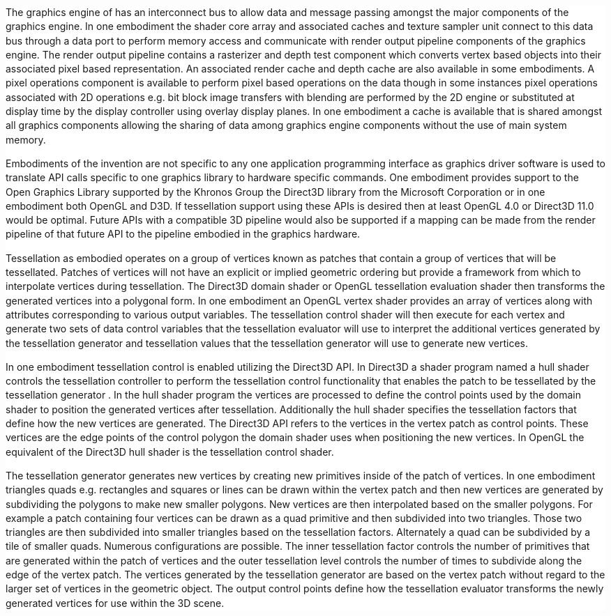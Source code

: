 The graphics engine of has an interconnect bus to allow data and message passing amongst the major components of the graphics engine. In one embodiment the shader core array and associated caches and texture sampler unit connect to this data bus through a data port to perform memory access and communicate with render output pipeline components of the graphics engine. The render output pipeline contains a rasterizer and depth test component which converts vertex based objects into their associated pixel based representation. An associated render cache and depth cache are also available in some embodiments. A pixel operations component is available to perform pixel based operations on the data though in some instances pixel operations associated with 2D operations e.g. bit block image transfers with blending are performed by the 2D engine or substituted at display time by the display controller using overlay display planes. In one embodiment a cache is available that is shared amongst all graphics components allowing the sharing of data among graphics engine components without the use of main system memory.

Embodiments of the invention are not specific to any one application programming interface as graphics driver software is used to translate API calls specific to one graphics library to hardware specific commands. One embodiment provides support to the Open Graphics Library supported by the Khronos Group the Direct3D library from the Microsoft Corporation or in one embodiment both OpenGL and D3D. If tessellation support using these APIs is desired then at least OpenGL 4.0 or Direct3D 11.0 would be optimal. Future APIs with a compatible 3D pipeline would also be supported if a mapping can be made from the render pipeline of that future API to the pipeline embodied in the graphics hardware.

Tessellation as embodied operates on a group of vertices known as patches that contain a group of vertices that will be tessellated. Patches of vertices will not have an explicit or implied geometric ordering but provide a framework from which to interpolate vertices during tessellation. The Direct3D domain shader or OpenGL tessellation evaluation shader then transforms the generated vertices into a polygonal form. In one embodiment an OpenGL vertex shader provides an array of vertices along with attributes corresponding to various output variables. The tessellation control shader will then execute for each vertex and generate two sets of data control variables that the tessellation evaluator will use to interpret the additional vertices generated by the tessellation generator and tessellation values that the tessellation generator will use to generate new vertices.

In one embodiment tessellation control is enabled utilizing the Direct3D API. In Direct3D a shader program named a hull shader controls the tessellation controller to perform the tessellation control functionality that enables the patch to be tessellated by the tessellation generator . In the hull shader program the vertices are processed to define the control points used by the domain shader to position the generated vertices after tessellation. Additionally the hull shader specifies the tessellation factors that define how the new vertices are generated. The Direct3D API refers to the vertices in the vertex patch as control points. These vertices are the edge points of the control polygon the domain shader uses when positioning the new vertices. In OpenGL the equivalent of the Direct3D hull shader is the tessellation control shader.

The tessellation generator generates new vertices by creating new primitives inside of the patch of vertices. In one embodiment triangles quads e.g. rectangles and squares or lines can be drawn within the vertex patch and then new vertices are generated by subdividing the polygons to make new smaller polygons. New vertices are then interpolated based on the smaller polygons. For example a patch containing four vertices can be drawn as a quad primitive and then subdivided into two triangles. Those two triangles are then subdivided into smaller triangles based on the tessellation factors. Alternately a quad can be subdivided by a tile of smaller quads. Numerous configurations are possible. The inner tessellation factor controls the number of primitives that are generated within the patch of vertices and the outer tessellation level controls the number of times to subdivide along the edge of the vertex patch. The vertices generated by the tessellation generator are based on the vertex patch without regard to the larger set of vertices in the geometric object. The output control points define how the tessellation evaluator transforms the newly generated vertices for use within the 3D scene.
